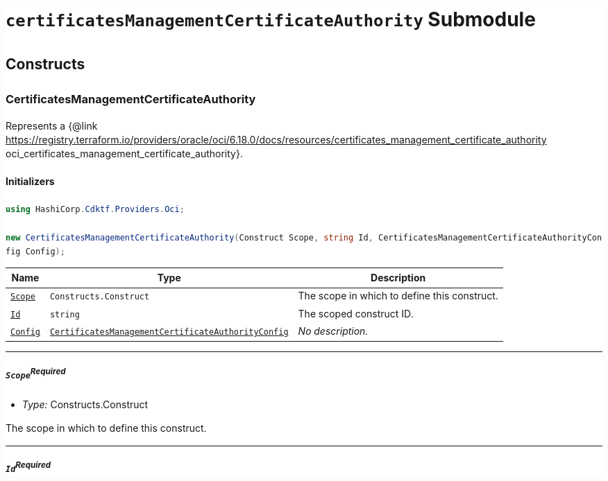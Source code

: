 # `certificatesManagementCertificateAuthority` Submodule <a name="`certificatesManagementCertificateAuthority` Submodule" id="rhizo-co-terraform-provider-oci.certificatesManagementCertificateAuthority"></a>

## Constructs <a name="Constructs" id="Constructs"></a>

### CertificatesManagementCertificateAuthority <a name="CertificatesManagementCertificateAuthority" id="rhizo-co-terraform-provider-oci.certificatesManagementCertificateAuthority.CertificatesManagementCertificateAuthority"></a>

Represents a {@link https://registry.terraform.io/providers/oracle/oci/6.18.0/docs/resources/certificates_management_certificate_authority oci_certificates_management_certificate_authority}.

#### Initializers <a name="Initializers" id="rhizo-co-terraform-provider-oci.certificatesManagementCertificateAuthority.CertificatesManagementCertificateAuthority.Initializer"></a>

```csharp
using HashiCorp.Cdktf.Providers.Oci;

new CertificatesManagementCertificateAuthority(Construct Scope, string Id, CertificatesManagementCertificateAuthorityConfig Config);
```

| **Name** | **Type** | **Description** |
| --- | --- | --- |
| <code><a href="#rhizo-co-terraform-provider-oci.certificatesManagementCertificateAuthority.CertificatesManagementCertificateAuthority.Initializer.parameter.scope">Scope</a></code> | <code>Constructs.Construct</code> | The scope in which to define this construct. |
| <code><a href="#rhizo-co-terraform-provider-oci.certificatesManagementCertificateAuthority.CertificatesManagementCertificateAuthority.Initializer.parameter.id">Id</a></code> | <code>string</code> | The scoped construct ID. |
| <code><a href="#rhizo-co-terraform-provider-oci.certificatesManagementCertificateAuthority.CertificatesManagementCertificateAuthority.Initializer.parameter.config">Config</a></code> | <code><a href="#rhizo-co-terraform-provider-oci.certificatesManagementCertificateAuthority.CertificatesManagementCertificateAuthorityConfig">CertificatesManagementCertificateAuthorityConfig</a></code> | *No description.* |

---

##### `Scope`<sup>Required</sup> <a name="Scope" id="rhizo-co-terraform-provider-oci.certificatesManagementCertificateAuthority.CertificatesManagementCertificateAuthority.Initializer.parameter.scope"></a>

- *Type:* Constructs.Construct

The scope in which to define this construct.

---

##### `Id`<sup>Required</sup> <a name="Id" id="rhizo-co-terraform-provider-oci.certificatesManagementCertificateAuthority.CertificatesManagementCertificateAuthority.Initializer.parameter.id"></a>
